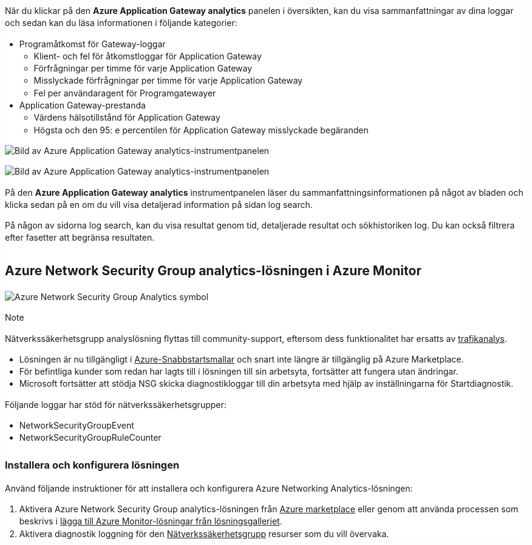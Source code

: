 När du klickar på den **Azure Application Gateway analytics** panelen i översikten, kan du visa sammanfattningar av dina loggar och sedan kan du läsa informationen i följande kategorier:

* Programåtkomst för Gateway-loggar
  * Klient- och fel för åtkomstloggar för Application Gateway
  * Förfrågningar per timme för varje Application Gateway
  * Misslyckade förfrågningar per timme för varje Application Gateway
  * Fel per användaragent för Programgatewayer
* Application Gateway-prestanda
  * Värdens hälsotillstånd för Application Gateway
  * Högsta och den 95: e percentilen för Application Gateway misslyckade begäranden

![Bild av Azure Application Gateway analytics-instrumentpanelen](media/azure-networking-analytics/log-analytics-appgateway01.png)

![Bild av Azure Application Gateway analytics-instrumentpanelen](media/azure-networking-analytics/log-analytics-appgateway02.png)

På den **Azure Application Gateway analytics** instrumentpanelen läser du sammanfattningsinformationen på något av bladen och klicka sedan på en om du vill visa detaljerad information på sidan log search.

På någon av sidorna log search, kan du visa resultat genom tid, detaljerade resultat och sökhistoriken log. Du kan också filtrera efter fasetter att begränsa resultaten.


## <a name="azure-network-security-group-analytics-solution-in-azure-monitor"></a>Azure Network Security Group analytics-lösningen i Azure Monitor

![Azure Network Security Group Analytics symbol](media/azure-networking-analytics/azure-analytics-symbol.png)

> [!NOTE]
> Nätverkssäkerhetsgrupp analyslösning flyttas till community-support, eftersom dess funktionalitet har ersatts av [trafikanalys](../../network-watcher/traffic-analytics.md).
> - Lösningen är nu tillgängligt i [Azure-Snabbstartsmallar](https://azure.microsoft.com/resources/templates/oms-azurensg-solution/) och snart inte längre är tillgänglig på Azure Marketplace.
> - För befintliga kunder som redan har lagts till i lösningen till sin arbetsyta, fortsätter att fungera utan ändringar.
> - Microsoft fortsätter att stödja NSG skicka diagnostikloggar till din arbetsyta med hjälp av inställningarna för Startdiagnostik.

Följande loggar har stöd för nätverkssäkerhetsgrupper:

* NetworkSecurityGroupEvent
* NetworkSecurityGroupRuleCounter

### <a name="install-and-configure-the-solution"></a>Installera och konfigurera lösningen
Använd följande instruktioner för att installera och konfigurera Azure Networking Analytics-lösningen:

1. Aktivera Azure Network Security Group analytics-lösningen från [Azure marketplace](https://azuremarketplace.microsoft.com/marketplace/apps/Microsoft.AzureNSGAnalyticsOMS?tab=Overview) eller genom att använda processen som beskrivs i [lägga till Azure Monitor-lösningar från lösningsgalleriet](../../azure-monitor/insights/solutions.md).
2. Aktivera diagnostik loggning för den [Nätverkssäkerhetsgrupp](../../virtual-network/virtual-network-nsg-manage-log.md) resurser som du vill övervaka.
